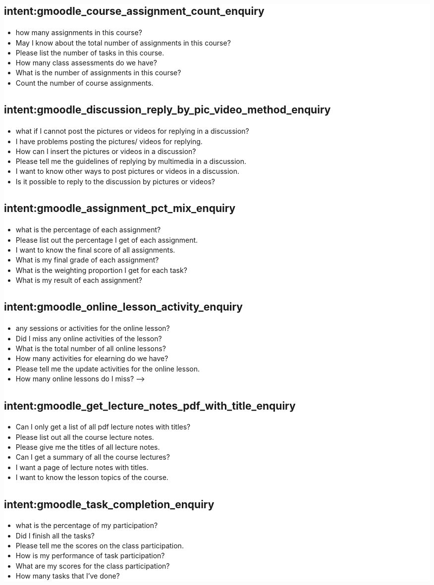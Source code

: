 ## intent:gmoodle_course_assignment_count_enquiry
- how many assignments in this course?
- May I know about the total number of assignments in this course?
- Please list the number of tasks in this course.
- How many class assessments do we have?
- What is the number of assignments in this course?
- Count the number of course assignments.


## intent:gmoodle_discussion_reply_by_pic_video_method_enquiry
- what if I cannot post the pictures or videos for replying in a discussion?
- I have problems posting the pictures/ videos for replying.
- How can I insert the pictures or videos in a discussion?
- Please tell me the guidelines of replying by multimedia in a discussion.
- I want to know other ways to post pictures or videos in a discussion.
- Is it possible to reply to the discussion by pictures or videos?

## intent:gmoodle_assignment_pct_mix_enquiry
- what is the percentage of each assignment?
- Please list out the percentage I get of each assignment.
- I want to know the final score of all assignments.
- What is my final grade of each assignment?
- What is the weighting proportion I get for each task?
- What is my result of each assignment?

## intent:gmoodle_online_lesson_activity_enquiry
- any sessions or activities for the online lesson?
- Did I miss any online activities of the lesson?
- What is the total number of all online lessons?
- How many activities for elearning do we have?
- Please tell me the update activities for the online lesson.
- How many online lessons do I miss? 
-->

## intent:gmoodle_get_lecture_notes_pdf_with_title_enquiry
- Can I only get a list of all pdf lecture notes with titles?
- Please list out all the course lecture notes.
- Please give me the titles of all lecture notes.
- Can I get a summary of all the course lectures?
- I want a page of lecture notes with titles.
- I want to know the lesson topics of the course.

## intent:gmoodle_task_completion_enquiry
- what is the percentage of my participation?
- Did I finish all the tasks?
- Please tell me the scores on the class participation.
- How is my performance of task participation?
- What are my scores for the class participation?
- How many tasks that I’ve done?
